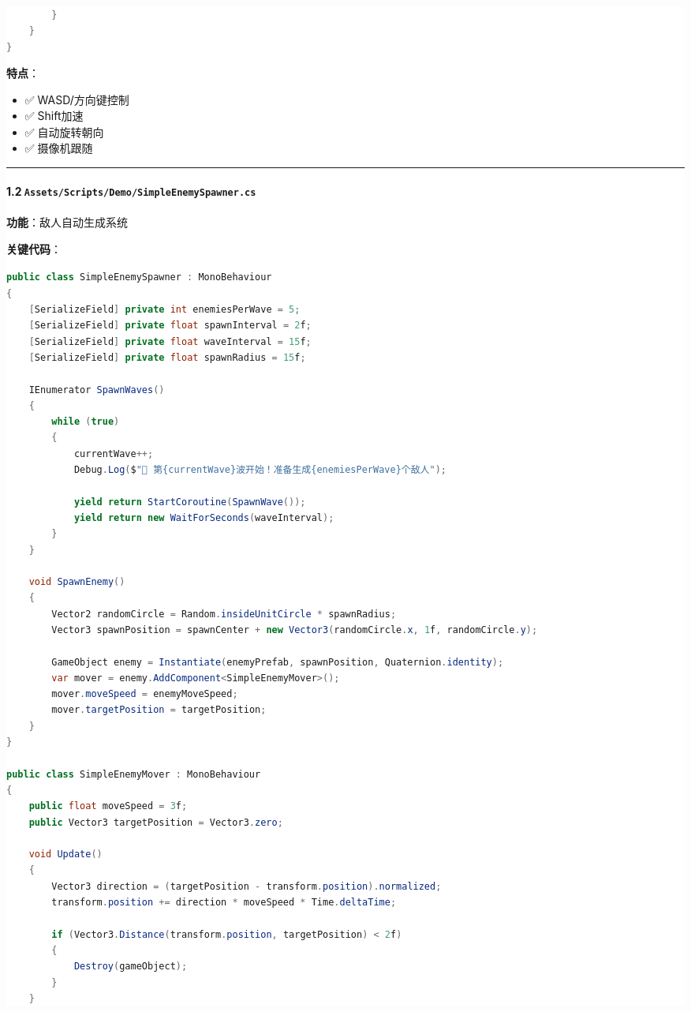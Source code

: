 ```csharp
        }
    }
}
```

**特点**：
- ✅ WASD/方向键控制
- ✅ Shift加速
- ✅ 自动旋转朝向
- ✅ 摄像机跟随

---

#### 1.2 `Assets/Scripts/Demo/SimpleEnemySpawner.cs`
**功能**：敌人自动生成系统

**关键代码**：
```csharp
public class SimpleEnemySpawner : MonoBehaviour
{
    [SerializeField] private int enemiesPerWave = 5;
    [SerializeField] private float spawnInterval = 2f;
    [SerializeField] private float waveInterval = 15f;
    [SerializeField] private float spawnRadius = 15f;
    
    IEnumerator SpawnWaves()
    {
        while (true)
        {
            currentWave++;
            Debug.Log($"📣 第{currentWave}波开始！准备生成{enemiesPerWave}个敌人");
            
            yield return StartCoroutine(SpawnWave());
            yield return new WaitForSeconds(waveInterval);
        }
    }
    
    void SpawnEnemy()
    {
        Vector2 randomCircle = Random.insideUnitCircle * spawnRadius;
        Vector3 spawnPosition = spawnCenter + new Vector3(randomCircle.x, 1f, randomCircle.y);
        
        GameObject enemy = Instantiate(enemyPrefab, spawnPosition, Quaternion.identity);
        var mover = enemy.AddComponent<SimpleEnemyMover>();
        mover.moveSpeed = enemyMoveSpeed;
        mover.targetPosition = targetPosition;
    }
}

public class SimpleEnemyMover : MonoBehaviour
{
    public float moveSpeed = 3f;
    public Vector3 targetPosition = Vector3.zero;
    
    void Update()
    {
        Vector3 direction = (targetPosition - transform.position).normalized;
        transform.position += direction * moveSpeed * Time.deltaTime;
        
        if (Vector3.Distance(transform.position, targetPosition) < 2f)
        {
            Destroy(gameObject);
        }
    }
```